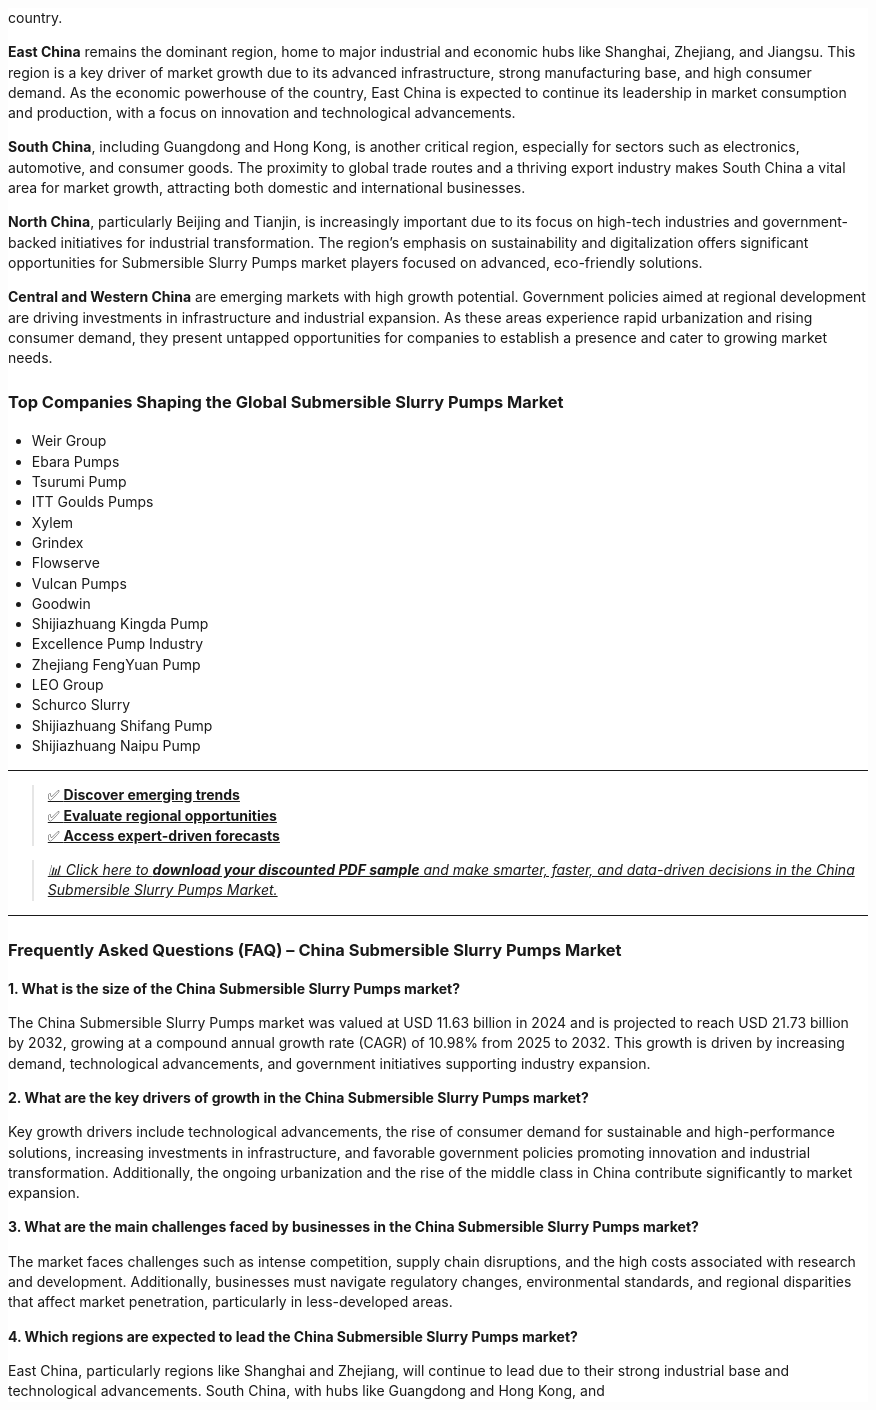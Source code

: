 country.</p><p class="" data-start="351" data-end="799"><strong data-start="351" data-end="365">East China</strong> remains the dominant region, home to major industrial and economic hubs like Shanghai, Zhejiang, and Jiangsu. This region is a key driver of market growth due to its advanced infrastructure, strong manufacturing base, and high consumer demand. As the economic powerhouse of the country, East China is expected to continue its leadership in market consumption and production, with a focus on innovation and technological advancements.</p><p class="" data-start="801" data-end="1129"><strong data-start="801" data-end="816">South China</strong>, including Guangdong and Hong Kong, is another critical region, especially for sectors such as electronics, automotive, and consumer goods. The proximity to global trade routes and a thriving export industry makes South China a vital area for market growth, attracting both domestic and international businesses.</p><p class="" data-start="1131" data-end="1474"><strong data-start="1131" data-end="1146">North China</strong>, particularly Beijing and Tianjin, is increasingly important due to its focus on high-tech industries and government-backed initiatives for industrial transformation. The region&rsquo;s emphasis on sustainability and digitalization offers significant opportunities for Submersible Slurry Pumps market players focused on advanced, eco-friendly solutions.</p><p class="" data-start="1476" data-end="1854"><strong data-start="1476" data-end="1505">Central and Western China</strong> are emerging markets with high growth potential. Government policies aimed at regional development are driving investments in infrastructure and industrial expansion. As these areas experience rapid urbanization and rising consumer demand, they present untapped opportunities for companies to establish a presence and cater to growing market needs.</p><p class="" data-start="1856" data-end="2046"><h3>Top Companies Shaping the Global Submersible Slurry Pumps Market </h3><ul><li>Weir Group</li><li>Ebara Pumps</li><li>Tsurumi Pump</li><li>ITT Goulds Pumps</li><li>Xylem</li><li>Grindex</li><li>Flowserve</li><li>Vulcan Pumps</li><li>Goodwin</li><li>Shijiazhuang Kingda Pump</li><li>Excellence Pump Industry</li><li>Zhejiang FengYuan Pump</li><li>LEO Group</li><li>Schurco Slurry</li><li>Shijiazhuang Shifang Pump</li><li>Shijiazhuang Naipu Pump</li></ul></p><hr /><blockquote><p><a href="https://www.marketresearchintellect.com/ask-for-discount/?rid=417285&amp;utm_source=Github-China&amp;utm_medium=047">✅ <strong data-start="617" data-end="645">Discover emerging trends</strong></a><br data-start="645" data-end="648" /><a href="https://www.marketresearchintellect.com/ask-for-discount/?rid=417285&amp;utm_source=Github-China&amp;utm_medium=047"> ✅ <strong data-start="650" data-end="685">Evaluate regional opportunities</strong></a><br data-start="685" data-end="688" /><a href="https://www.marketresearchintellect.com/ask-for-discount/?rid=417285&amp;utm_source=Github-China&amp;utm_medium=047"> ✅ <strong data-start="690" data-end="724">Access expert-driven forecasts</strong></a></p></blockquote><blockquote><p class="" data-start="728" data-end="864"><a href="https://www.marketresearchintellect.com/ask-for-discount/?rid=417285&amp;utm_source=Github-China&amp;utm_medium=047"><em>📊 Click&nbsp;here to <strong data-start="746" data-end="785">download your discounted PDF sample</strong> and make smarter, faster, and data-driven decisions in the China Submersible Slurry Pumps Market.</em></a></p></blockquote><hr /><h3 class="" data-start="169" data-end="229"><strong data-start="173" data-end="229">Frequently Asked Questions (FAQ) &ndash; China Submersible Slurry Pumps Market</strong></h3><p class="" data-start="231" data-end="601"><strong data-start="231" data-end="280">1. What is the size of the China Submersible Slurry Pumps market?</strong></p><p class="" data-start="231" data-end="601">The China Submersible Slurry Pumps market was valued at USD 11.63 billion in 2024 and is projected to reach USD 21.73 billion by 2032, growing at a compound annual growth rate (CAGR) of 10.98% from 2025 to 2032. This growth is driven by increasing demand, technological advancements, and government initiatives supporting industry expansion.</p><p class="" data-start="603" data-end="1058"><strong data-start="603" data-end="670">2. What are the key drivers of growth in the China Submersible Slurry Pumps market?</strong></p><p class="" data-start="603" data-end="1058">Key growth drivers include technological advancements, the rise of consumer demand for sustainable and high-performance solutions, increasing investments in infrastructure, and favorable government policies promoting innovation and industrial transformation. Additionally, the ongoing urbanization and the rise of the middle class in China contribute significantly to market expansion.</p><p class="" data-start="1060" data-end="1466"><strong data-start="1060" data-end="1141">3. What are the main challenges faced by businesses in the China Submersible Slurry Pumps market?</strong></p><p class="" data-start="1060" data-end="1466">The market faces challenges such as intense competition, supply chain disruptions, and the high costs associated with research and development. Additionally, businesses must navigate regulatory changes, environmental standards, and regional disparities that affect market penetration, particularly in less-developed areas.</p><p class="" data-start="1468" data-end="1949"><strong data-start="1468" data-end="1532">4. Which regions are expected to lead the China Submersible Slurry Pumps market?</strong></p><p class="" data-start="1468" data-end="1949">East China, particularly regions like Shanghai and Zhejiang, will continue to lead due to their strong industrial base and technological advancements. South China, with hubs like Guangdong and Hong Kong, and